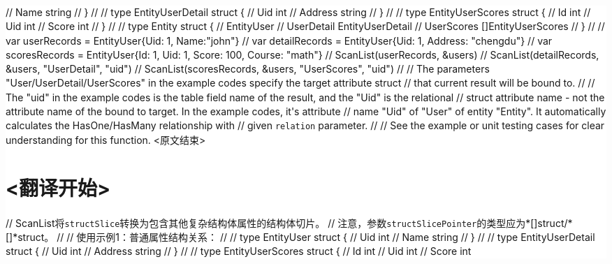 //		   Name string
//	}
//
//	type EntityUserDetail struct {
//		   Uid     int
//		   Address string
//	}
//
//	type EntityUserScores struct {
//		   Id    int
//		   Uid   int
//		   Score int
//	}
//
//	type Entity struct {
//		   EntityUser
//		   UserDetail EntityUserDetail
//		   UserScores []EntityUserScores
//	}
//
// var userRecords   = EntityUser{Uid: 1, Name:"john"}
// var detailRecords = EntityUser{Uid: 1, Address: "chengdu"}
// var scoresRecords = EntityUser{Id: 1, Uid: 1, Score: 100, Course: "math"}
// ScanList(userRecords, &users)
// ScanList(detailRecords, &users, "UserDetail", "uid")
// ScanList(scoresRecords, &users, "UserScores", "uid")
//
// The parameters "User/UserDetail/UserScores" in the example codes specify the target attribute struct
// that current result will be bound to.
//
// The "uid" in the example codes is the table field name of the result, and the "Uid" is the relational
// struct attribute name - not the attribute name of the bound to target. In the example codes, it's attribute
// name "Uid" of "User" of entity "Entity". It automatically calculates the HasOne/HasMany relationship with
// given `relation` parameter.
//
// See the example or unit testing cases for clear understanding for this function.
<原文结束>

# <翻译开始>
// ScanList将`structSlice`转换为包含其他复杂结构体属性的结构体切片。
// 注意，参数`structSlicePointer`的类型应为*[]struct/*[]*struct。
//
// 使用示例1：普通属性结构关系：
//
// 	type EntityUser struct {
// 	    Uid  int
// 	    Name string
// 	}
//
// 	type EntityUserDetail struct {
// 	    Uid     int
// 	    Address string
// 	}
//
// 	type EntityUserScores struct {
// 	    Id     int
// 	    Uid    int
// 	    Score  int